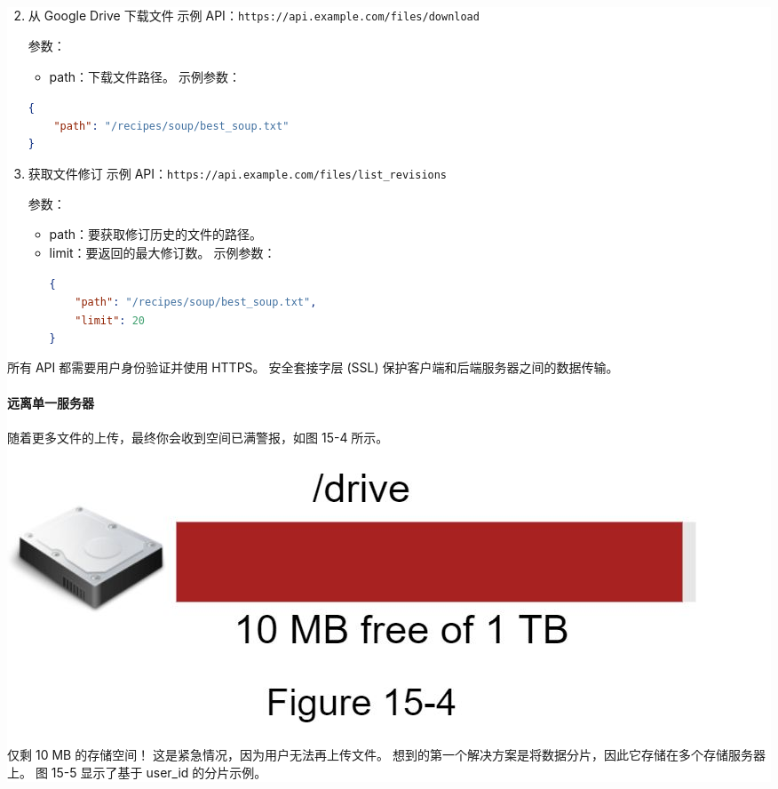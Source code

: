 2. 从 Google Drive 下载文件
    示例 API：```https://api.example.com/files/download```

    参数：
    - path：下载文件路径。
    示例参数：
    ```json
    {
        "path": "/recipes/soup/best_soup.txt"
    }
    ```

3. 获取文件修订
    示例 API：```https://api.example.com/files/list_revisions```

    参数：
    - path：要获取修订历史的文件的路径。
    - limit：要返回的最大修订数。
      示例参数：
      ```json
      {
          "path": "/recipes/soup/best_soup.txt",
          "limit": 20
      }
      ```

所有 API 都需要用户身份验证并使用 HTTPS。 安全套接字层 (SSL) 保护客户端和后端服务器之间的数据传输。

#### 远离单一服务器
随着更多文件的上传，最终你会收到空间已满警报，如图 15-4 所示。

![](./images/Chapter-15/15-04.png)

仅剩 10 MB 的存储空间！ 这是紧急情况，因为用户无法再上传文件。 想到的第一个解决方案是将数据分片，因此它存储在多个存储服务器上。 图 15-5 显示了基于 user_id 的分片示例。
